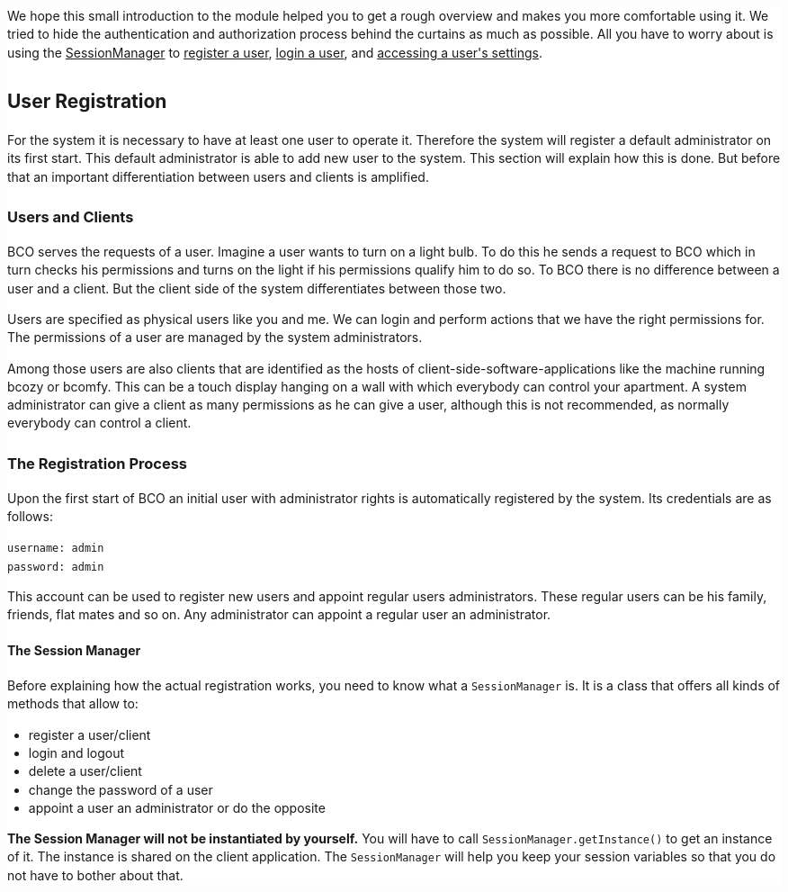 We hope this small introduction to the module helped you to get a rough overview and makes you more comfortable using it. We tried to hide the authentication and authorization process behind the curtains as much as possible. All you have to worry about is using the [SessionManager](#the-session-manager) to [register a user](#user-registration), [login a user](#user-authentication), and [accessing a user's settings](#accessing-user-settings). 

## User Registration
For the system it is necessary to have at least one user to operate it. Therefore the system will register a default administrator on its first start. This default administrator is able to add new user to the system. This section will explain how this is done. But before that an important differentiation between users and clients is amplified.

### Users and Clients

BCO serves the requests of a user. Imagine a user wants to turn on a light bulb. To do this he sends a request to BCO which in turn checks his permissions and turns on the light if his permissions qualify him to do so. To BCO there is no difference between a user and a client. But the client side of the system differentiates between those two. 

Users are specified as physical users like you and me. We can login and perform actions that we have the right permissions for. The permissions of a user are managed by the system administrators.
   
Among those users are also clients that are identified as the hosts of client-side-software-applications like the machine running bcozy or bcomfy. This can be a touch display hanging on a wall with which everybody can control your apartment. A system administrator can give a client as many permissions as he can give a user, although this is not recommended, as normally everybody can control a client.

### The Registration Process

Upon the first start of BCO an initial user with administrator rights is automatically registered by the system. Its credentials are as follows:
```
username: admin
password: admin
```
This account can be used to register new users and appoint regular users administrators. These regular users can be his family, friends, flat mates and so on. Any administrator can appoint a regular user an administrator.

#### The Session Manager

Before explaining how the actual registration works, you need to know what a `SessionManager` is. It is a class that offers all kinds of methods that allow to:

- register a user/client
- login and logout
- delete a user/client
- change the password of a user
- appoint a user an administrator or do the opposite

**The Session Manager will not be instantiated by yourself.** You will have to call `SessionManager.getInstance()` to get an instance of it. The instance is shared on the client application. The `SessionManager` will help you keep your session variables so that you do not have to bother about that.
